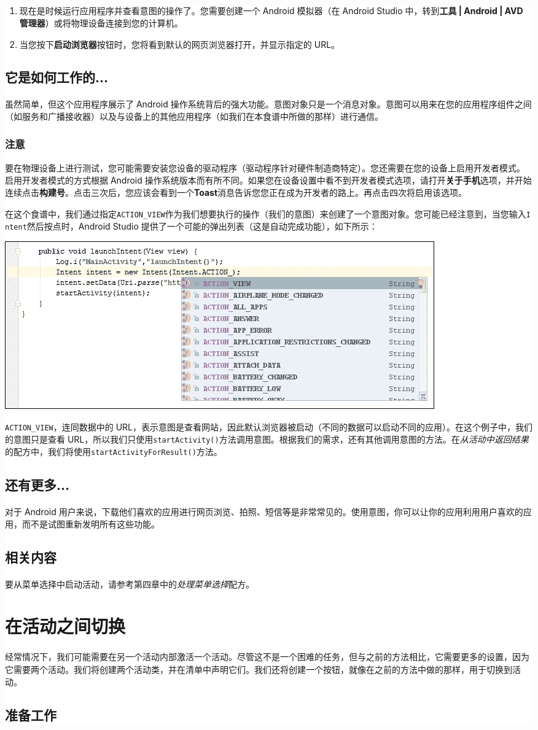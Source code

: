 1.  现在是时候运行应用程序并查看意图的操作了。您需要创建一个 Android 模拟器（在 Android Studio 中，转到**工具 | Android | AVD 管理器**）或将物理设备连接到您的计算机。

1.  当您按下**启动浏览器**按钮时，您将看到默认的网页浏览器打开，并显示指定的 URL。

## 它是如何工作的...

虽然简单，但这个应用程序展示了 Android 操作系统背后的强大功能。意图对象只是一个消息对象。意图可以用来在您的应用程序组件之间（如服务和广播接收器）以及与设备上的其他应用程序（如我们在本食谱中所做的那样）进行通信。

### 注意

要在物理设备上进行测试，您可能需要安装您设备的驱动程序（驱动程序针对硬件制造商特定）。您还需要在您的设备上启用开发者模式。启用开发者模式的方式根据 Android 操作系统版本而有所不同。如果您在设备设置中看不到开发者模式选项，请打开**关于手机**选项，并开始连续点击**构建号**。点击三次后，您应该会看到一个**Toast**消息告诉您您正在成为开发者的路上。再点击四次将启用该选项。

在这个食谱中，我们通过指定`ACTION_VIEW`作为我们想要执行的操作（我们的意图）来创建了一个意图对象。您可能已经注意到，当您输入`Intent`然后按点时，Android Studio 提供了一个可能的弹出列表（这是自动完成功能），如下所示：

![它是如何工作的...](img/05057_01_02.jpg)

`ACTION_VIEW`，连同数据中的 URL，表示意图是查看网站，因此默认浏览器被启动（不同的数据可以启动不同的应用）。在这个例子中，我们的意图只是查看 URL，所以我们只使用`startActivity()`方法调用意图。根据我们的需求，还有其他调用意图的方法。在*从活动中返回结果*的配方中，我们将使用`startActivityForResult()`方法。

## 还有更多...

对于 Android 用户来说，下载他们喜欢的应用进行网页浏览、拍照、短信等是非常常见的。使用意图，你可以让你的应用利用用户喜欢的应用，而不是试图重新发明所有这些功能。

## 相关内容

要从菜单选择中启动活动，请参考第四章中的*处理菜单选择*配方。

# 在活动之间切换

经常情况下，我们可能需要在另一个活动内部激活一个活动。尽管这不是一个困难的任务，但与之前的方法相比，它需要更多的设置，因为它需要两个活动。我们将创建两个活动类，并在清单中声明它们。我们还将创建一个按钮，就像在之前的方法中做的那样，用于切换到活动。

## 准备工作
